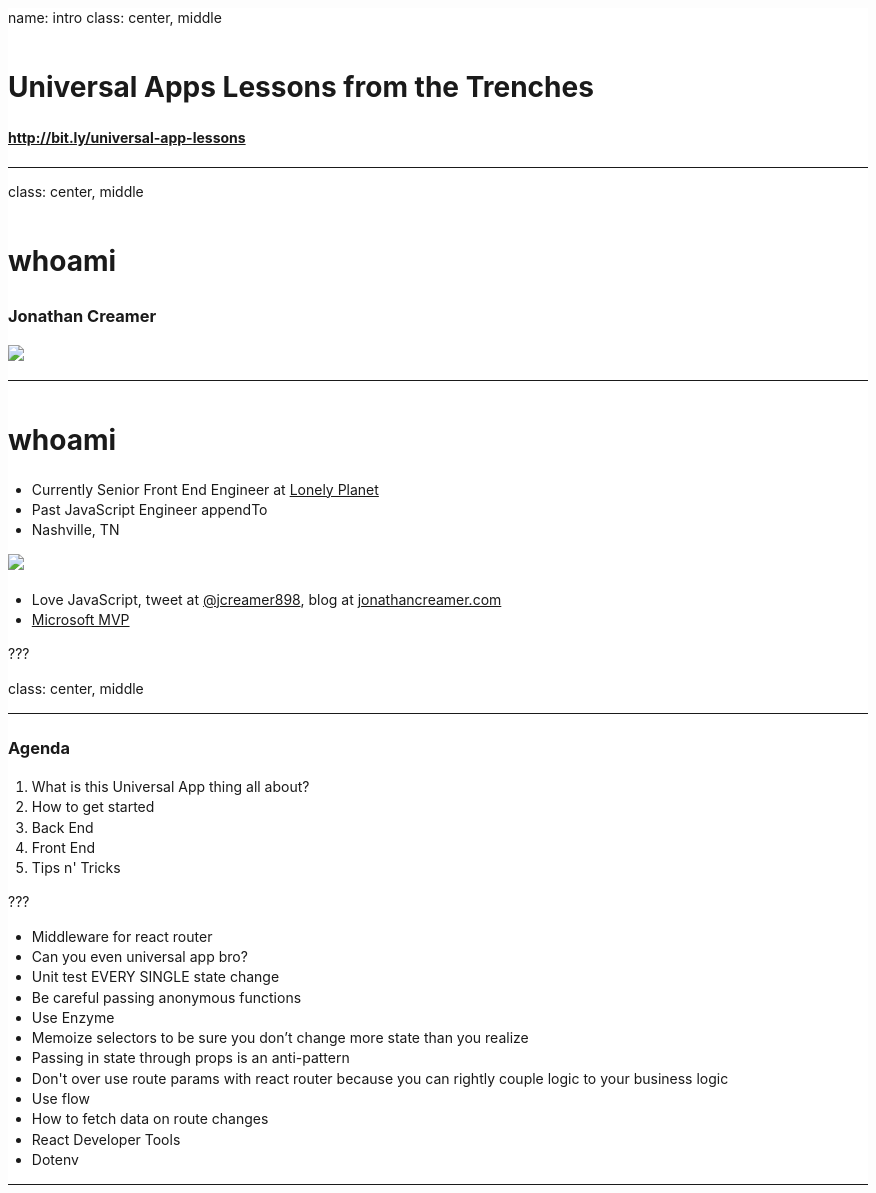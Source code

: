 name: intro
class: center, middle

# Universal Apps Lessons from the Trenches
#### http://bit.ly/universal-app-lessons

---
class: center, middle

# whoami

### Jonathan Creamer

<img src="images/family.jpg" style="width: 80%;" />

---

# whoami

* Currently Senior Front End Engineer at [Lonely Planet](http://lonelyplanet.com)
* Past JavaScript Engineer appendTo
* Nashville, TN

<img src="images/lonelyplanet_bw.png" style="width: 10em" />

* Love JavaScript, tweet at [@jcreamer898](http://twitter.com/jcreamer898), blog at [jonathancreamer.com](http://jonathancreamer.com)
* [Microsoft MVP](https://mvp.microsoft.com/en-us/MyProfile/Preview?previewAs=Public)

???

class: center, middle

---

### Agenda

1. What is this Universal App thing all about?
1. How to get started
1. Back End
1. Front End
1. Tips n' Tricks

???

- Middleware for react router
- Can you even universal app bro?
- Unit test EVERY SINGLE state change
- Be careful passing anonymous functions
- Use Enzyme
- Memoize selectors to be sure you don’t change more state than you realize
- Passing in state through props is an anti-pattern
- Don't over use route params with react router because you can rightly couple logic to your business logic
- Use flow
- How to fetch data on route changes
- React Developer Tools
- Dotenv

---